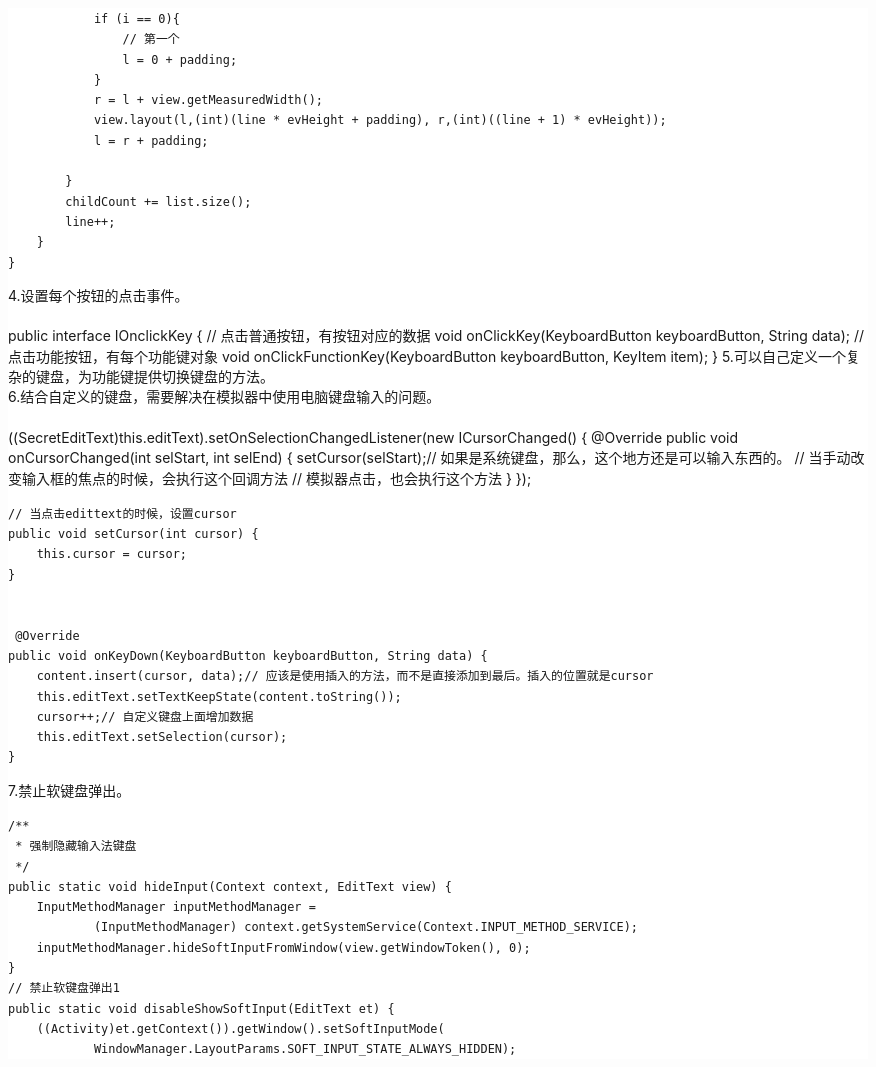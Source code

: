 	            if (i == 0){
	                // 第一个
	                l = 0 + padding;
	            }
	            r = l + view.getMeasuredWidth();
	            view.layout(l,(int)(line * evHeight + padding), r,(int)((line + 1) * evHeight));
	            l = r + padding;
	
	        }
	        childCount += list.size();
	        line++;
	    }
	}
4.设置每个按钮的点击事件。  
​	
	public interface IOnclickKey {
		// 点击普通按钮，有按钮对应的数据
	    void onClickKey(KeyboardButton keyboardButton, String data);
		// 点击功能按钮，有每个功能键对象
	    void onClickFunctionKey(KeyboardButton keyboardButton, KeyItem item);
	}
5.可以自己定义一个复杂的键盘，为功能键提供切换键盘的方法。  
6.结合自定义的键盘，需要解决在模拟器中使用电脑键盘输入的问题。  
​	
	((SecretEditText)this.editText).setOnSelectionChangedListener(new ICursorChanged() {
	        @Override
	        public void onCursorChanged(int selStart, int selEnd) {
	            setCursor(selStart);// 如果是系统键盘，那么，这个地方还是可以输入东西的。
	            // 当手动改变输入框的焦点的时候，会执行这个回调方法
				// 模拟器点击，也会执行这个方法
	        }
	    });
	
	// 当点击edittext的时候，设置cursor
	public void setCursor(int cursor) {
	    this.cursor = cursor;
	}


	 @Override
	public void onKeyDown(KeyboardButton keyboardButton, String data) {
	    content.insert(cursor, data);// 应该是使用插入的方法，而不是直接添加到最后。插入的位置就是cursor
	    this.editText.setTextKeepState(content.toString());
	    cursor++;// 自定义键盘上面增加数据
	    this.editText.setSelection(cursor);
	}

7.禁止软键盘弹出。  

	/**
	 * 强制隐藏输入法键盘
	 */
	public static void hideInput(Context context, EditText view) {
	    InputMethodManager inputMethodManager =
	            (InputMethodManager) context.getSystemService(Context.INPUT_METHOD_SERVICE);
	    inputMethodManager.hideSoftInputFromWindow(view.getWindowToken(), 0);
	}
	// 禁止软键盘弹出1
	public static void disableShowSoftInput(EditText et) {
	    ((Activity)et.getContext()).getWindow().setSoftInputMode(
	            WindowManager.LayoutParams.SOFT_INPUT_STATE_ALWAYS_HIDDEN);
	